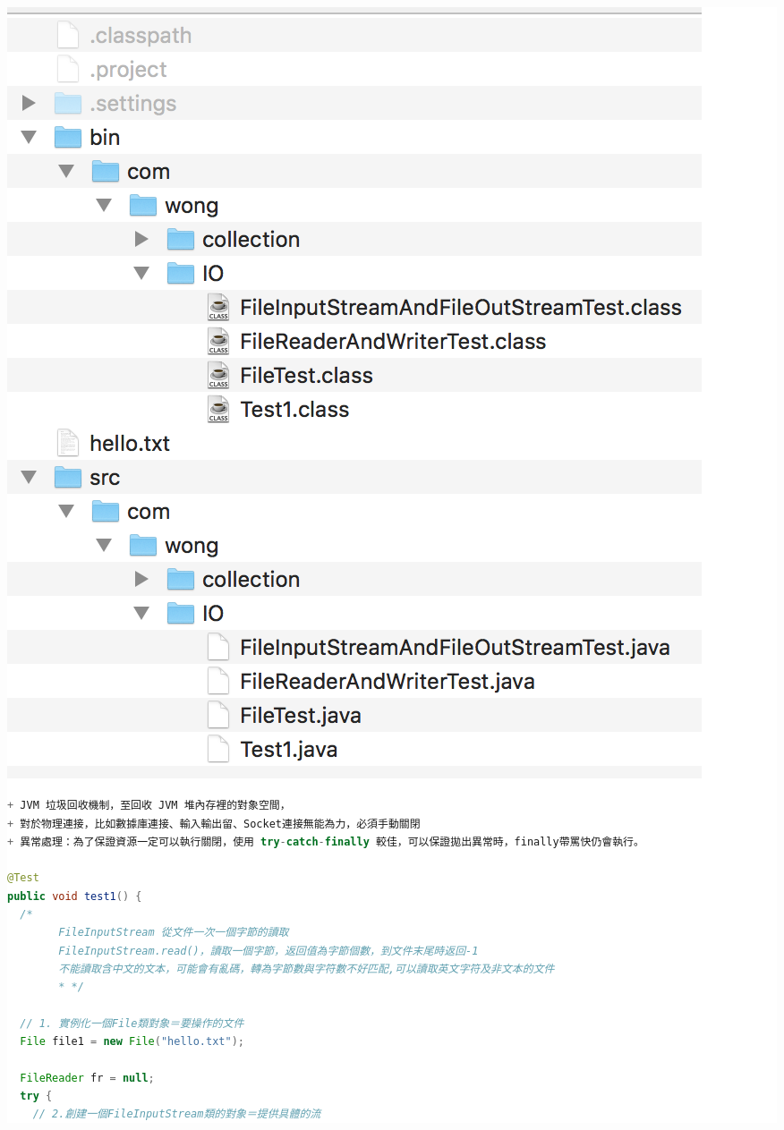 <img src="./Java_core_IO/file2.png" alt="file2" />

```java
+ JVM 垃圾回收機制，至回收 JVM 堆內存裡的對象空間，
+ 對於物理連接，比如數據庫連接、輸入輸出留、Socket連接無能為力，必須手動關閉
+ 異常處理：為了保證資源一定可以執行關閉，使用 try-catch-finally 較佳，可以保證拋出異常時，finally帶罵快仍會執行。
  
@Test
public void test1() {
  /*
        FileInputStream 從文件一次一個字節的讀取
        FileInputStream.read()，讀取一個字節，返回值為字節個數，到文件末尾時返回-1
        不能讀取含中文的文本，可能會有亂碼，轉為字節數與字符數不好匹配,可以讀取英文字符及非文本的文件
        * */

  // 1. 實例化一個File類對象＝要操作的文件
  File file1 = new File("hello.txt");

  FileReader fr = null;
  try {
    // 2.創建一個FileInputStream類的對象＝提供具體的流
```